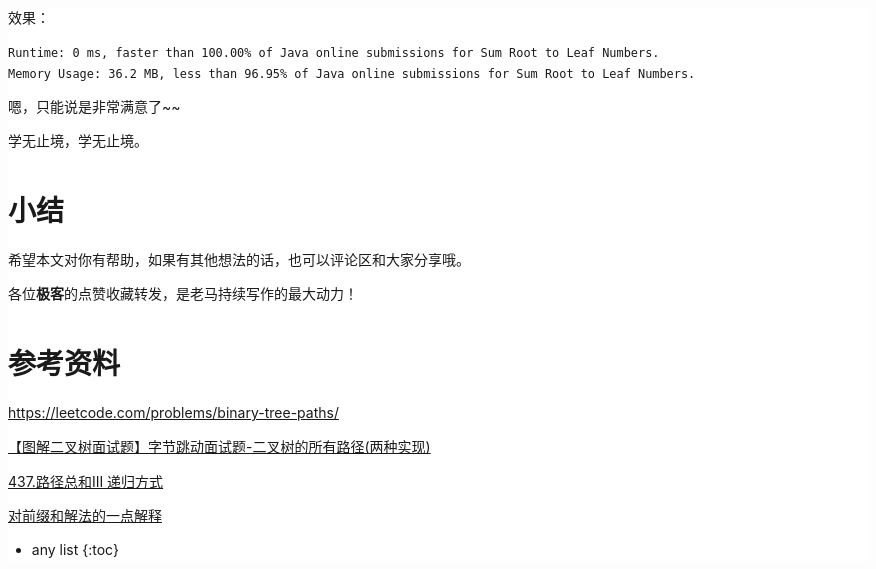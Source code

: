 效果：

```
Runtime: 0 ms, faster than 100.00% of Java online submissions for Sum Root to Leaf Numbers.
Memory Usage: 36.2 MB, less than 96.95% of Java online submissions for Sum Root to Leaf Numbers.
```

嗯，只能说是非常满意了~~

学无止境，学无止境。

# 小结

希望本文对你有帮助，如果有其他想法的话，也可以评论区和大家分享哦。

各位**极客**的点赞收藏转发，是老马持续写作的最大动力！

# 参考资料

https://leetcode.com/problems/binary-tree-paths/

[【图解二叉树面试题】字节跳动面试题-二叉树的所有路径(两种实现)](https://blog.csdn.net/hixiaoxiaoniao/article/details/109033299)

[437.路径总和III 递归方式](https://leetcode-cn.com/problems/path-sum-iii/solution/437lu-jing-zong-he-iii-di-gui-fang-shi-by-ming-zhi/)

[对前缀和解法的一点解释](https://leetcode-cn.com/problems/path-sum-iii/solution/dui-qian-zhui-he-jie-fa-de-yi-dian-jie-s-dey6/)

* any list
{:toc}